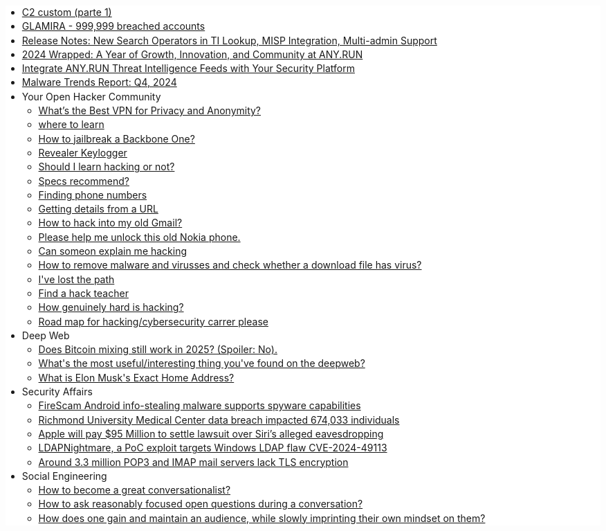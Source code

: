   - [C2 custom (parte 1)](https://roccosicilia.com/2025/01/03/c2-custom-parte-1/)
  - [GLAMIRA - 999,999 breached accounts](https://haveibeenpwned.com/PwnedWebsites#GLAMIRA)
  - [Release Notes: New Search Operators in TI Lookup, MISP Integration, Multi-admin Support](https://any.run/cybersecurity-blog/release-notes-december-2024/)
  - [2024 Wrapped: A Year of Growth, Innovation, and Community at ANY.RUN](https://any.run/cybersecurity-blog/annual-report-2024/)
  - [Integrate ANY.RUN Threat Intelligence Feeds with Your Security Platform](https://any.run/cybersecurity-blog/ti-feeds-integration/)
  - [Malware Trends Report: Q4, 2024](https://any.run/cybersecurity-blog/malware-trends-q4-2024/)
- Your Open Hacker Community
  - [What’s the Best VPN for Privacy and Anonymity?](https://www.reddit.com/r/HowToHack/comments/1hsnlu7/whats_the_best_vpn_for_privacy_and_anonymity/)
  - [where to learn](https://www.reddit.com/r/HowToHack/comments/1hsywgk/where_to_learn/)
  - [How to jailbreak a Backbone One?](https://www.reddit.com/r/HowToHack/comments/1hsyvs1/how_to_jailbreak_a_backbone_one/)
  - [Revealer Keylogger](https://www.reddit.com/r/HowToHack/comments/1hsy6wb/revealer_keylogger/)
  - [Should I learn hacking or not?](https://www.reddit.com/r/HowToHack/comments/1hsxwzn/should_i_learn_hacking_or_not/)
  - [Specs recommend?](https://www.reddit.com/r/HowToHack/comments/1hsv8hd/specs_recommend/)
  - [Finding phone numbers](https://www.reddit.com/r/HowToHack/comments/1hsyfj0/finding_phone_numbers/)
  - [Getting details from a URL](https://www.reddit.com/r/HowToHack/comments/1hso42z/getting_details_from_a_url/)
  - [How to hack into my old Gmail?](https://www.reddit.com/r/HowToHack/comments/1hsxdiy/how_to_hack_into_my_old_gmail/)
  - [Please help me unlock this old Nokia phone.](https://www.reddit.com/r/HowToHack/comments/1hsi8ld/please_help_me_unlock_this_old_nokia_phone/)
  - [Can someon explain me hacking](https://www.reddit.com/r/HowToHack/comments/1hstqk2/can_someon_explain_me_hacking/)
  - [How to remove malware and virusses and check whether a download file has virus?](https://www.reddit.com/r/HowToHack/comments/1hsesap/how_to_remove_malware_and_virusses_and_check/)
  - [I've lost the path](https://www.reddit.com/r/HowToHack/comments/1hsjabh/ive_lost_the_path/)
  - [Find a hack teacher](https://www.reddit.com/r/HowToHack/comments/1hsiq62/find_a_hack_teacher/)
  - [How genuinely hard is hacking?](https://www.reddit.com/r/HowToHack/comments/1hsdvvo/how_genuinely_hard_is_hacking/)
  - [Road map for hacking/cybersecurity carrer please](https://www.reddit.com/r/HowToHack/comments/1hsc8ky/road_map_for_hackingcybersecurity_carrer_please/)
- Deep Web
  - [Does Bitcoin mixing still work in 2025? (Spoiler: No).](https://www.reddit.com/r/deepweb/comments/1hspy6j/does_bitcoin_mixing_still_work_in_2025_spoiler_no/)
  - [What's the most useful/interesting thing you've found on the deepweb?](https://www.reddit.com/r/deepweb/comments/1hsk9yd/whats_the_most_usefulinteresting_thing_youve/)
  - [What is Elon Musk's Exact Home Address?](https://www.reddit.com/r/deepweb/comments/1hswcko/what_is_elon_musks_exact_home_address/)
- Security Affairs
  - [FireScam Android info-stealing malware supports spyware capabilities](https://securityaffairs.com/172656/malware/firescam-android-malware.html)
  - [Richmond University Medical Center data breach impacted 674,033 individuals](https://securityaffairs.com/172641/data-breach/richmond-university-medical-center-data-breach.html)
  - [Apple will pay $95 Million to settle lawsuit over Siri’s alleged eavesdropping](https://securityaffairs.com/172632/security/apple-will-pay-95-million-to-settle-lawsuit-over-siris-alleged-eavesdropping.html)
  - [LDAPNightmare, a PoC exploit targets Windows LDAP flaw CVE-2024-49113](https://securityaffairs.com/172618/security/ldapnightmare-exploit-cve-2024-49113.html)
  - [Around 3.3 million POP3 and IMAP mail servers lack TLS encryption](https://securityaffairs.com/172600/security/3m-pop3-imap-mail-servers-lack-tls-encryption.html)
- Social Engineering
  - [How to become a great conversationalist?](https://www.reddit.com/r/SocialEngineering/comments/1hsglnq/how_to_become_a_great_conversationalist/)
  - [How to ask reasonably focused open questions during a conversation?](https://www.reddit.com/r/SocialEngineering/comments/1hsoevf/how_to_ask_reasonably_focused_open_questions/)
  - [How does one gain and maintain an audience, while slowly imprinting their own mindset on them?](https://www.reddit.com/r/SocialEngineering/comments/1hsfsrb/how_does_one_gain_and_maintain_an_audience_while/)